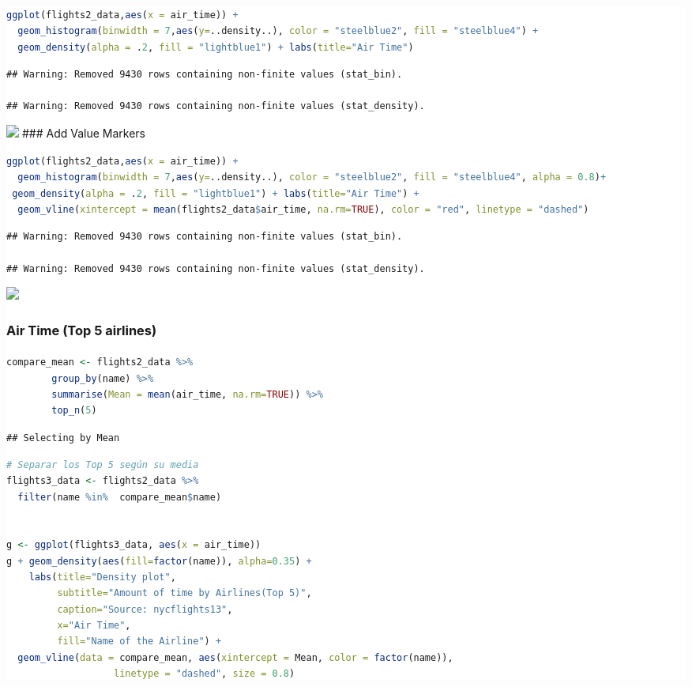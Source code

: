 ``` r
ggplot(flights2_data,aes(x = air_time)) + 
  geom_histogram(binwidth = 7,aes(y=..density..), color = "steelblue2", fill = "steelblue4") +
  geom_density(alpha = .2, fill = "lightblue1") + labs(title="Air Time")
```

    ## Warning: Removed 9430 rows containing non-finite values (stat_bin).

    ## Warning: Removed 9430 rows containing non-finite values (stat_density).

![](Lecture-3_2flights_files/figure-markdown_github/unnamed-chunk-20-1.png)
\#\#\# Add Value Markers

``` r
ggplot(flights2_data,aes(x = air_time)) + 
  geom_histogram(binwidth = 7,aes(y=..density..), color = "steelblue2", fill = "steelblue4", alpha = 0.8)+
 geom_density(alpha = .2, fill = "lightblue1") + labs(title="Air Time") + 
  geom_vline(xintercept = mean(flights2_data$air_time, na.rm=TRUE), color = "red", linetype = "dashed")
```

    ## Warning: Removed 9430 rows containing non-finite values (stat_bin).

    ## Warning: Removed 9430 rows containing non-finite values (stat_density).

![](Lecture-3_2flights_files/figure-markdown_github/unnamed-chunk-21-1.png)

### Air Time (Top 5 airlines)

``` r
compare_mean <- flights2_data %>%
        group_by(name) %>%
        summarise(Mean = mean(air_time, na.rm=TRUE)) %>% 
        top_n(5)
```

    ## Selecting by Mean

``` r
# Separar los Top 5 según su media
flights3_data <- flights2_data %>% 
  filter(name %in%  compare_mean$name)
 

g <- ggplot(flights3_data, aes(x = air_time))
g + geom_density(aes(fill=factor(name)), alpha=0.35) + 
    labs(title="Density plot", 
         subtitle="Amount of time by Airlines(Top 5)",
         caption="Source: nycflights13",
         x="Air Time",
         fill="Name of the Airline") + 
  geom_vline(data = compare_mean, aes(xintercept = Mean, color = factor(name)),
                   linetype = "dashed", size = 0.8)
```
